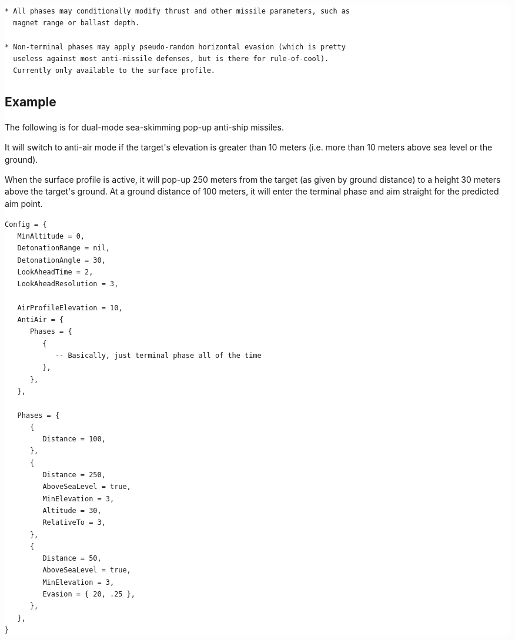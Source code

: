     * All phases may conditionally modify thrust and other missile parameters, such as
      magnet range or ballast depth.

    * Non-terminal phases may apply pseudo-random horizontal evasion (which is pretty
      useless against most anti-missile defenses, but is there for rule-of-cool).
      Currently only available to the surface profile.

## Example ##

The following is for dual-mode sea-skimming pop-up anti-ship missiles.

It will switch to anti-air mode if the target's elevation is greater than 10
meters (i.e. more than 10 meters above sea level or the ground).

When the surface profile is active, it will pop-up 250 meters from the target (as given by ground distance) to a height 30 meters above the target's ground. At a ground distance of 100 meters, it will enter the terminal phase and aim straight for the predicted aim point.

    Config = {
       MinAltitude = 0,
       DetonationRange = nil,
       DetonationAngle = 30,
       LookAheadTime = 2,
       LookAheadResolution = 3,

       AirProfileElevation = 10,
       AntiAir = {
          Phases = {
             {
                -- Basically, just terminal phase all of the time
             },
          },
       },

       Phases = {
          {
             Distance = 100,
          },
          {
             Distance = 250,
             AboveSeaLevel = true,
             MinElevation = 3,
             Altitude = 30,
             RelativeTo = 3,
          },
          {
             Distance = 50,
             AboveSeaLevel = true,
             MinElevation = 3,
             Evasion = { 20, .25 },
          },
       },
    }
